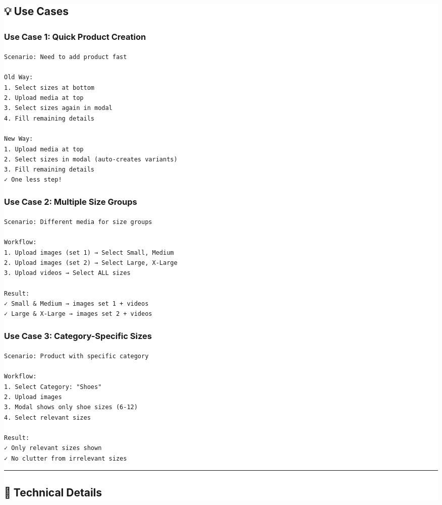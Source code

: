 
## 💡 Use Cases

### Use Case 1: Quick Product Creation
```
Scenario: Need to add product fast

Old Way:
1. Select sizes at bottom
2. Upload media at top
3. Select sizes again in modal
4. Fill remaining details

New Way:
1. Upload media at top
2. Select sizes in modal (auto-creates variants)
3. Fill remaining details
✓ One less step!
```

### Use Case 2: Multiple Size Groups
```
Scenario: Different media for size groups

Workflow:
1. Upload images (set 1) → Select Small, Medium
2. Upload images (set 2) → Select Large, X-Large
3. Upload videos → Select ALL sizes

Result:
✓ Small & Medium → images set 1 + videos
✓ Large & X-Large → images set 2 + videos
```

### Use Case 3: Category-Specific Sizes
```
Scenario: Product with specific category

Workflow:
1. Select Category: "Shoes"
2. Upload images
3. Modal shows only shoe sizes (6-12)
4. Select relevant sizes

Result:
✓ Only relevant sizes shown
✓ No clutter from irrelevant sizes
```

---

## 🔧 Technical Details
